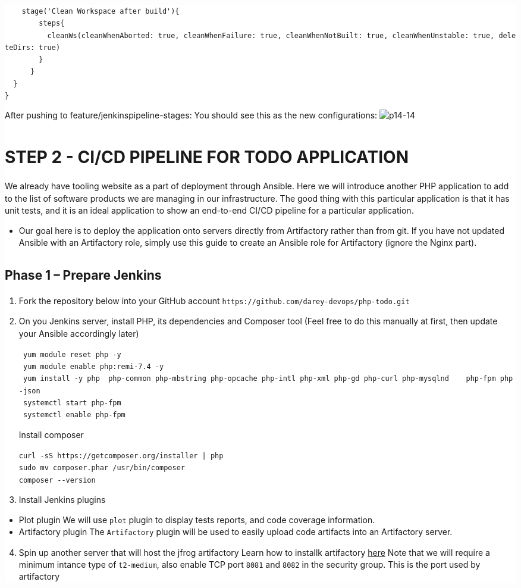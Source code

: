 ```
    stage('Clean Workspace after build'){
        steps{
          cleanWs(cleanWhenAborted: true, cleanWhenFailure: true, cleanWhenNotBuilt: true, cleanWhenUnstable: true, deleteDirs: true)
        }
      }
  }
}
```

After pushing to feature/jenkinspipeline-stages: You should see this as the new configurations:
![p14-14](https://user-images.githubusercontent.com/64135078/206057072-8c16b2d2-36f7-4bab-bfdb-b6fa39e7f6e5.png)

# STEP 2 - CI/CD PIPELINE FOR TODO APPLICATION
We already have tooling website as a part of deployment through Ansible. Here we will introduce another PHP application to add to the list of software products we are managing in our infrastructure. The good thing with this particular application is that it has unit tests, and it is an ideal application to show an end-to-end CI/CD pipeline for a particular application.

- Our goal here is to deploy the application onto servers directly from Artifactory rather than from git. If you have not updated Ansible with an Artifactory role, simply use this guide to create an Ansible role for Artifactory (ignore the Nginx part).

## Phase 1 – Prepare Jenkins
1. Fork the repository below into your GitHub account
   `https://github.com/darey-devops/php-todo.git`

2. On you Jenkins server, install PHP, its dependencies and Composer tool (Feel free to do this manually at first, then update your Ansible accordingly later)
   ```
    yum module reset php -y
    yum module enable php:remi-7.4 -y
    yum install -y php  php-common php-mbstring php-opcache php-intl php-xml php-gd php-curl php-mysqlnd    php-fpm php-json
    systemctl start php-fpm
    systemctl enable php-fpm
   ```

   Install composer
   ```
   curl -sS https://getcomposer.org/installer | php 
   sudo mv composer.phar /usr/bin/composer
   composer --version
   ```

3. Install Jenkins plugins
  - Plot plugin
    We will use `plot` plugin to display tests reports, and code coverage information.
  - Artifactory plugin
    The `Artifactory` plugin will be used to easily upload code artifacts into an Artifactory server.

4. Spin up another server that will host the jfrog artifactory
   Learn how to installk artifactory [here](https://jfrog.com/open-source/)
   Note that we will require a minimum intance type of `t2-medium`, also enable TCP port `8081` and `8082` in the security group. This is the port used by artifactory

